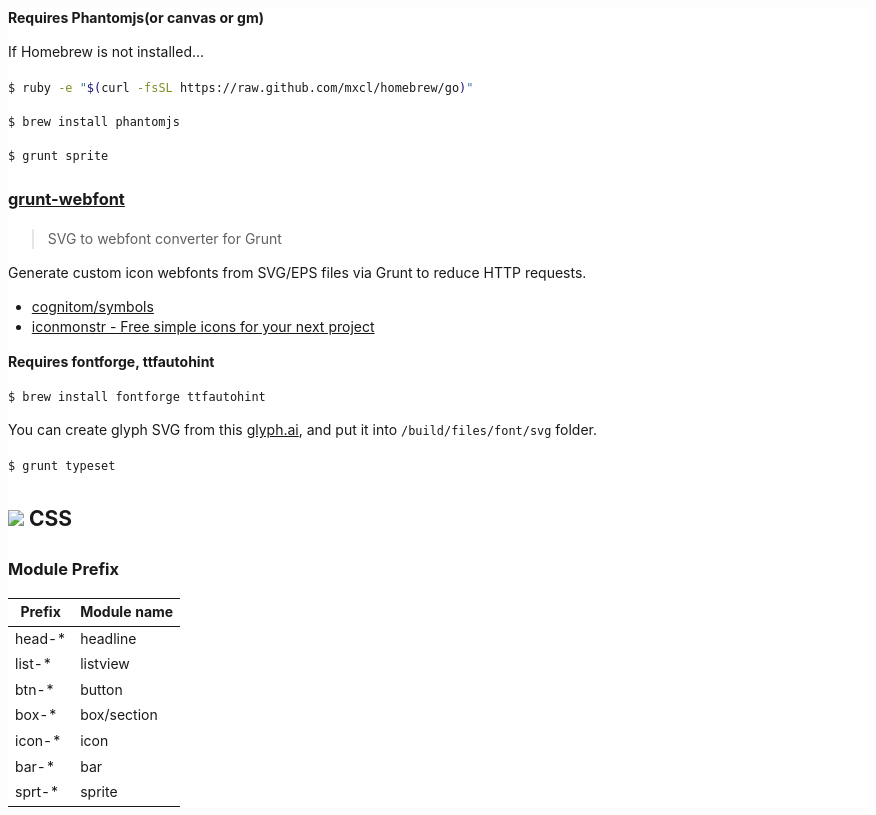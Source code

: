 **Requires Phantomjs(or canvas or gm)**

If Homebrew is not installed...

```sh
$ ruby -e "$(curl -fsSL https://raw.github.com/mxcl/homebrew/go)"
```

```sh
$ brew install phantomjs
```

```sh
$ grunt sprite
```

### [grunt-webfont](https://github.com/sapegin/grunt-webfont)

> SVG to webfont converter for Grunt

Generate custom icon webfonts from SVG/EPS files via Grunt to reduce HTTP requests.

+ [cognitom/symbols](https://github.com/cognitom/symbols)
+ [iconmonstr - Free simple icons for your next project](http://iconmonstr.com/)


**Requires fontforge, ttfautohint**

```sh
$ brew install fontforge ttfautohint
```

You can create glyph SVG from this [glyph.ai](/build/files/ai/glyph.ai), and put it into `/build/files/font/svg` folder.

```sh
$ grunt typeset
```



## ![][leaf] CSS

### Module Prefix

| Prefix | Module name |
| ------ | ---------- |
| head-\* | headline |
| list-\* | listview |
| btn-\* | button |
| box-\* | box/section |
| icon-\* | icon |
| bar-\* | bar |
| sprt-\* | sprite |


[leaf]: build/files/img/icon/leaf.png